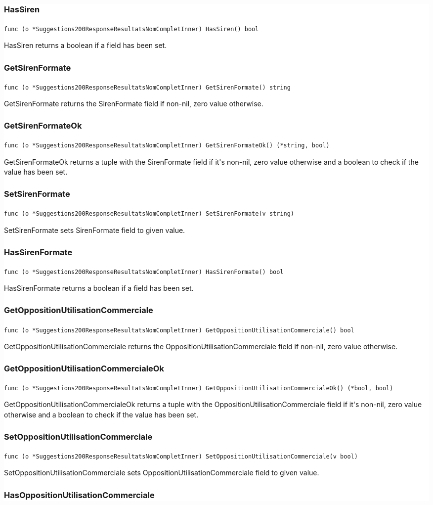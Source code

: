 ### HasSiren

`func (o *Suggestions200ResponseResultatsNomCompletInner) HasSiren() bool`

HasSiren returns a boolean if a field has been set.

### GetSirenFormate

`func (o *Suggestions200ResponseResultatsNomCompletInner) GetSirenFormate() string`

GetSirenFormate returns the SirenFormate field if non-nil, zero value otherwise.

### GetSirenFormateOk

`func (o *Suggestions200ResponseResultatsNomCompletInner) GetSirenFormateOk() (*string, bool)`

GetSirenFormateOk returns a tuple with the SirenFormate field if it's non-nil, zero value otherwise
and a boolean to check if the value has been set.

### SetSirenFormate

`func (o *Suggestions200ResponseResultatsNomCompletInner) SetSirenFormate(v string)`

SetSirenFormate sets SirenFormate field to given value.

### HasSirenFormate

`func (o *Suggestions200ResponseResultatsNomCompletInner) HasSirenFormate() bool`

HasSirenFormate returns a boolean if a field has been set.

### GetOppositionUtilisationCommerciale

`func (o *Suggestions200ResponseResultatsNomCompletInner) GetOppositionUtilisationCommerciale() bool`

GetOppositionUtilisationCommerciale returns the OppositionUtilisationCommerciale field if non-nil, zero value otherwise.

### GetOppositionUtilisationCommercialeOk

`func (o *Suggestions200ResponseResultatsNomCompletInner) GetOppositionUtilisationCommercialeOk() (*bool, bool)`

GetOppositionUtilisationCommercialeOk returns a tuple with the OppositionUtilisationCommerciale field if it's non-nil, zero value otherwise
and a boolean to check if the value has been set.

### SetOppositionUtilisationCommerciale

`func (o *Suggestions200ResponseResultatsNomCompletInner) SetOppositionUtilisationCommerciale(v bool)`

SetOppositionUtilisationCommerciale sets OppositionUtilisationCommerciale field to given value.

### HasOppositionUtilisationCommerciale
